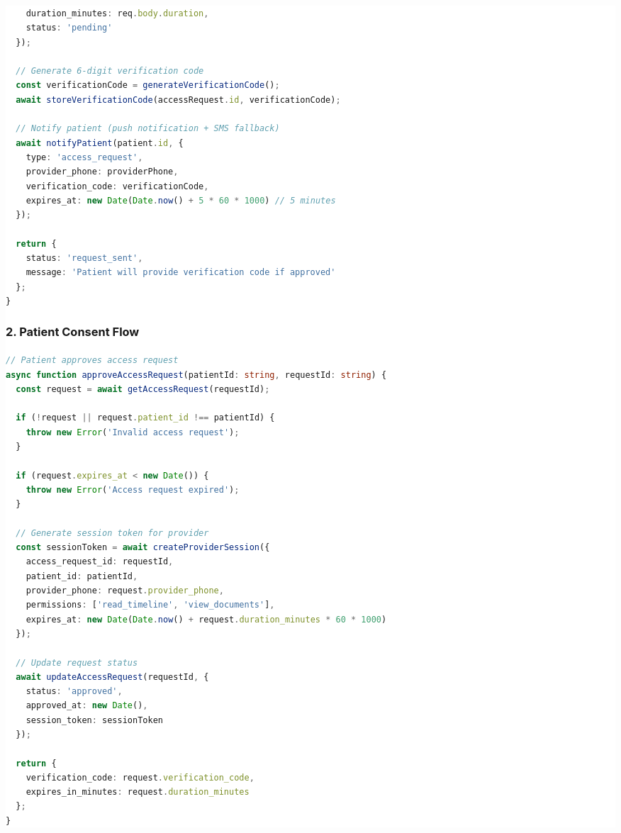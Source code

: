 ```typescript
    duration_minutes: req.body.duration,
    status: 'pending'
  });
  
  // Generate 6-digit verification code
  const verificationCode = generateVerificationCode();
  await storeVerificationCode(accessRequest.id, verificationCode);
  
  // Notify patient (push notification + SMS fallback)
  await notifyPatient(patient.id, {
    type: 'access_request',
    provider_phone: providerPhone,
    verification_code: verificationCode,
    expires_at: new Date(Date.now() + 5 * 60 * 1000) // 5 minutes
  });
  
  return {
    status: 'request_sent',
    message: 'Patient will provide verification code if approved'
  };
}
```

### 2. Patient Consent Flow
```typescript
// Patient approves access request
async function approveAccessRequest(patientId: string, requestId: string) {
  const request = await getAccessRequest(requestId);
  
  if (!request || request.patient_id !== patientId) {
    throw new Error('Invalid access request');
  }
  
  if (request.expires_at < new Date()) {
    throw new Error('Access request expired');
  }
  
  // Generate session token for provider
  const sessionToken = await createProviderSession({
    access_request_id: requestId,
    patient_id: patientId,
    provider_phone: request.provider_phone,
    permissions: ['read_timeline', 'view_documents'],
    expires_at: new Date(Date.now() + request.duration_minutes * 60 * 1000)
  });
  
  // Update request status
  await updateAccessRequest(requestId, {
    status: 'approved',
    approved_at: new Date(),
    session_token: sessionToken
  });
  
  return {
    verification_code: request.verification_code,
    expires_in_minutes: request.duration_minutes
  };
}
```
